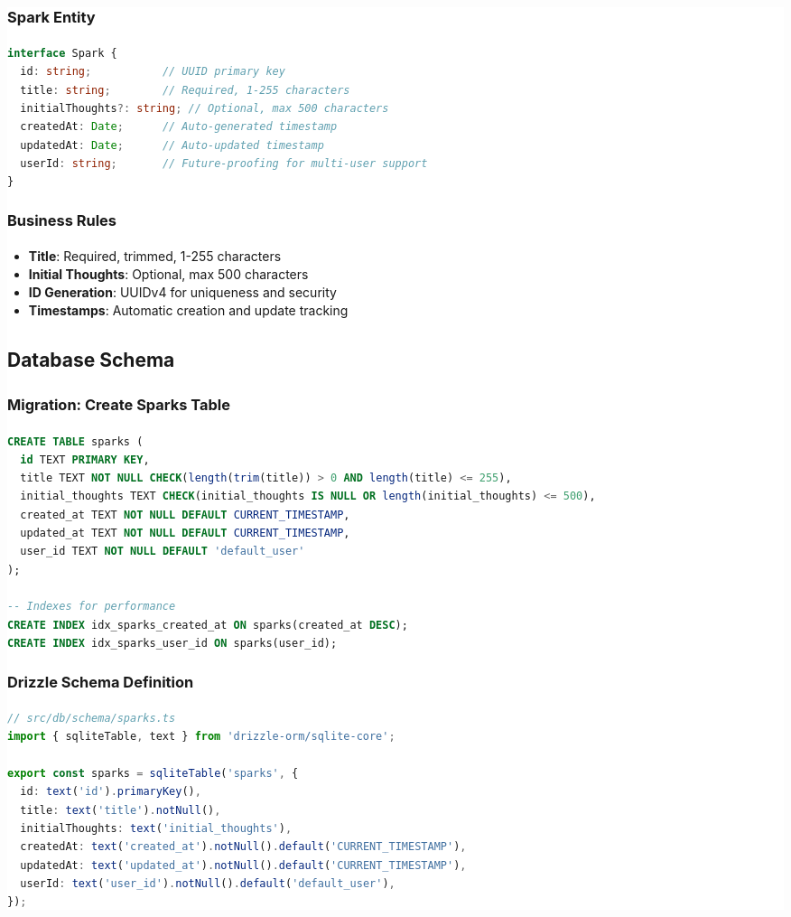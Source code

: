 ### Spark Entity
```typescript
interface Spark {
  id: string;           // UUID primary key
  title: string;        // Required, 1-255 characters
  initialThoughts?: string; // Optional, max 500 characters
  createdAt: Date;      // Auto-generated timestamp
  updatedAt: Date;      // Auto-updated timestamp
  userId: string;       // Future-proofing for multi-user support
}
```

### Business Rules
- **Title**: Required, trimmed, 1-255 characters
- **Initial Thoughts**: Optional, max 500 characters
- **ID Generation**: UUIDv4 for uniqueness and security
- **Timestamps**: Automatic creation and update tracking

## Database Schema

### Migration: Create Sparks Table
```sql
CREATE TABLE sparks (
  id TEXT PRIMARY KEY,
  title TEXT NOT NULL CHECK(length(trim(title)) > 0 AND length(title) <= 255),
  initial_thoughts TEXT CHECK(initial_thoughts IS NULL OR length(initial_thoughts) <= 500),
  created_at TEXT NOT NULL DEFAULT CURRENT_TIMESTAMP,
  updated_at TEXT NOT NULL DEFAULT CURRENT_TIMESTAMP,
  user_id TEXT NOT NULL DEFAULT 'default_user'
);

-- Indexes for performance
CREATE INDEX idx_sparks_created_at ON sparks(created_at DESC);
CREATE INDEX idx_sparks_user_id ON sparks(user_id);
```

### Drizzle Schema Definition
```typescript
// src/db/schema/sparks.ts
import { sqliteTable, text } from 'drizzle-orm/sqlite-core';

export const sparks = sqliteTable('sparks', {
  id: text('id').primaryKey(),
  title: text('title').notNull(),
  initialThoughts: text('initial_thoughts'),
  createdAt: text('created_at').notNull().default('CURRENT_TIMESTAMP'),
  updatedAt: text('updated_at').notNull().default('CURRENT_TIMESTAMP'),
  userId: text('user_id').notNull().default('default_user'),
});
```
